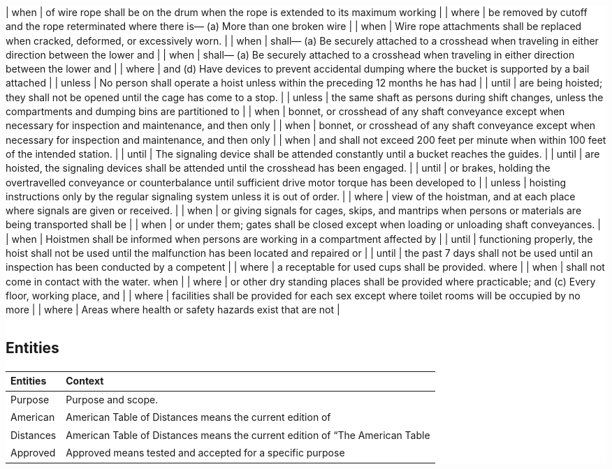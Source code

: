 | when          | of wire rope shall be on the drum when the rope is extended to its maximum working                                                              |
| where         | be removed by cutoff and the rope reterminated where there is&#8212; (a) More than one broken wire                                              |
| when          | Wire rope attachments shall be replaced  when  cracked, deformed, or excessively worn.                                                          |
| when          | shall&#8212; (a) Be securely attached to a crosshead when traveling in either direction between the lower and                                   |
| when          | shall&#8212; (a) Be securely attached to a crosshead when traveling in either direction between the lower and                                   |
| where         | and (d) Have devices to prevent accidental dumping where the bucket is supported by a bail attached                                             |
| unless        | No person shall operate a hoist  unless within the preceding 12 months he has had                                                               |
| until         | are being hoisted; they shall not be opened until  the cage has come to a stop.                                                                 |
| unless        | the same shaft as persons during shift changes, unless the compartments and dumping bins are partitioned to                                     |
| when          | bonnet, or crosshead of any shaft conveyance except when  necessary for inspection and maintenance, and then only                               |
| when          | bonnet, or crosshead of any shaft conveyance except when  necessary for inspection and maintenance, and then only                               |
| when          | and shall not exceed 200 feet per minute when  within 100 feet of the intended station.                                                         |
| until         | The signaling device shall be attended constantly  until  a bucket reaches the guides.                                                          |
| until         | are hoisted, the signaling devices shall be attended until  the crosshead has been engaged.                                                     |
| until         | or brakes, holding the overtravelled conveyance or counterbalance until sufficient drive motor torque has been developed to                     |
| unless        | hoisting instructions only by the regular signaling system unless  it is out of order.                                                          |
| where         | view of the hoistman, and at each place where  signals are given or received.                                                                   |
| when          | or giving signals for cages, skips, and mantrips when persons or materials are being transported shall be                                       |
| when          | or under them; gates shall be closed except when  loading or unloading shaft conveyances.                                                       |
| when          | Hoistmen shall be informed  when persons are working in a compartment affected by                                                               |
| until         | functioning properly, the hoist shall not be used until the malfunction has been located and repaired or                                        |
| until         | the past 7 days shall not be used until an inspection has been conducted by a competent                                                         |
| where         | a receptable for used cups shall be provided. where                                                                                             |
| when          | shall not come in contact with the water. when                                                                                                  |
| where         | or other dry standing places shall be provided where practicable; and (c) Every floor, working place, and                                       |
| where         | facilities shall be provided for each sex except where toilet rooms will be occupied by no more                                                 |
| where         | Areas  where health or safety hazards exist that are not                                                                                        |


## Entities

| Entities                                        | Context                                                                                                                                                                             |
|:------------------------------------------------|:------------------------------------------------------------------------------------------------------------------------------------------------------------------------------------|
| Purpose                                         | Purpose  and scope.                                                                                                                                                                 |
| American                                        | American Table of Distances means the current edition of                                                                                                                            |
| Distances                                       | American Table of  Distances means the current edition of &#8220;The American Table                                                                                                 |
| Approved                                        | Approved means tested and accepted for a specific purpose                                                                                                                           |